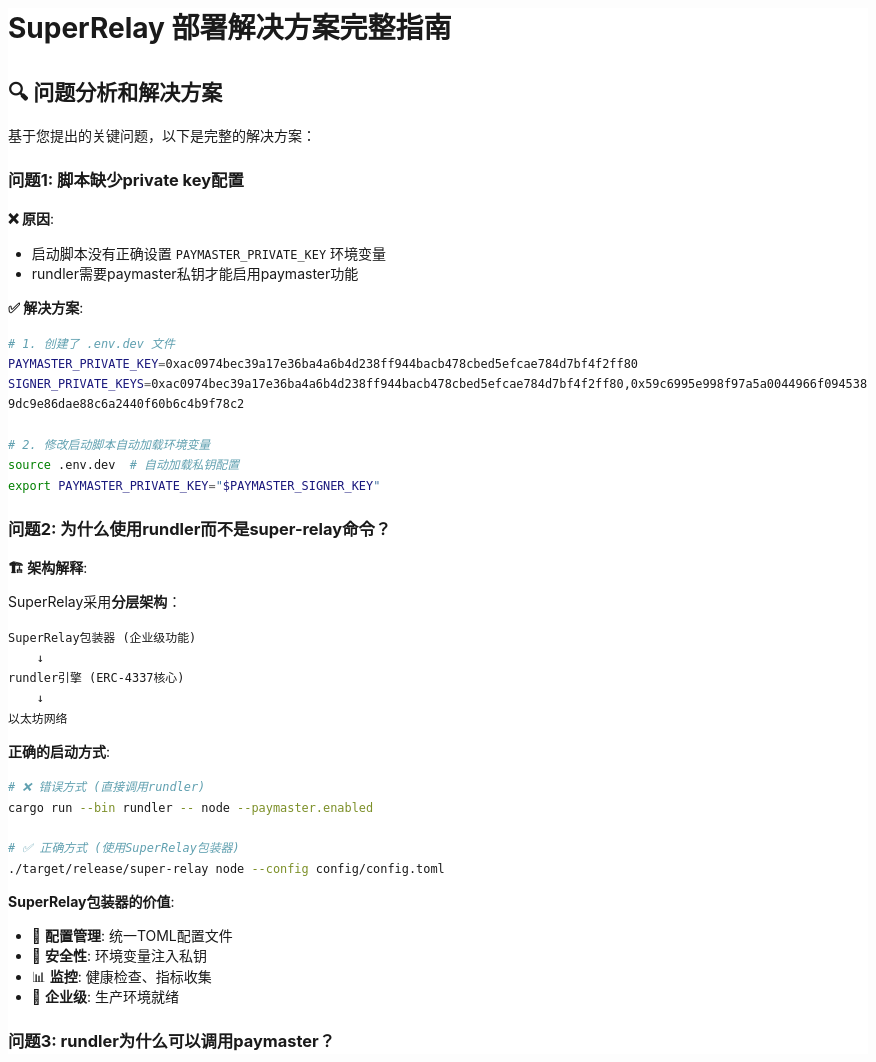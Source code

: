 # SuperRelay 部署解决方案完整指南

## 🔍 问题分析和解决方案

基于您提出的关键问题，以下是完整的解决方案：

### 问题1: 脚本缺少private key配置

**❌ 原因**: 
- 启动脚本没有正确设置 `PAYMASTER_PRIVATE_KEY` 环境变量
- rundler需要paymaster私钥才能启用paymaster功能

**✅ 解决方案**:
```bash
# 1. 创建了 .env.dev 文件
PAYMASTER_PRIVATE_KEY=0xac0974bec39a17e36ba4a6b4d238ff944bacb478cbed5efcae784d7bf4f2ff80
SIGNER_PRIVATE_KEYS=0xac0974bec39a17e36ba4a6b4d238ff944bacb478cbed5efcae784d7bf4f2ff80,0x59c6995e998f97a5a0044966f0945389dc9e86dae88c6a2440f60b6c4b9f78c2

# 2. 修改启动脚本自动加载环境变量
source .env.dev  # 自动加载私钥配置
export PAYMASTER_PRIVATE_KEY="$PAYMASTER_SIGNER_KEY"
```

### 问题2: 为什么使用rundler而不是super-relay命令？

**🏗️ 架构解释**:

SuperRelay采用**分层架构**：
```
SuperRelay包装器 (企业级功能)
    ↓
rundler引擎 (ERC-4337核心)
    ↓  
以太坊网络
```

**正确的启动方式**:
```bash
# ❌ 错误方式 (直接调用rundler)
cargo run --bin rundler -- node --paymaster.enabled

# ✅ 正确方式 (使用SuperRelay包装器)  
./target/release/super-relay node --config config/config.toml
```

**SuperRelay包装器的价值**:
- 🔧 **配置管理**: 统一TOML配置文件
- 🔐 **安全性**: 环境变量注入私钥
- 📊 **监控**: 健康检查、指标收集
- 🚀 **企业级**: 生产环境就绪

### 问题3: rundler为什么可以调用paymaster？
